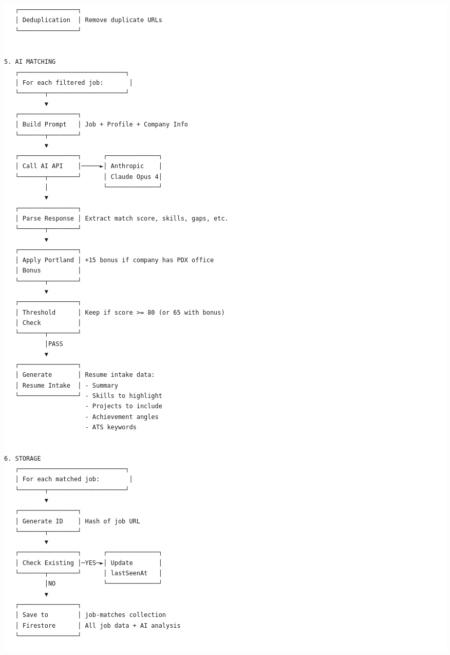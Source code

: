 ```
   ┌────────────────┐
   │ Deduplication  │ Remove duplicate URLs
   └────────────────┘


5. AI MATCHING
   ┌─────────────────────────────┐
   │ For each filtered job:       │
   └───────┬─────────────────────┘
           ▼
   ┌────────────────┐
   │ Build Prompt   │ Job + Profile + Company Info
   └───────┬────────┘
           ▼
   ┌────────────────┐      ┌──────────────┐
   │ Call AI API    │─────►│ Anthropic    │
   └───────┬────────┘      │ Claude Opus 4│
           │               └──────────────┘
           ▼
   ┌────────────────┐
   │ Parse Response │ Extract match score, skills, gaps, etc.
   └───────┬────────┘
           ▼
   ┌────────────────┐
   │ Apply Portland │ +15 bonus if company has PDX office
   │ Bonus          │
   └───────┬────────┘
           ▼
   ┌────────────────┐
   │ Threshold      │ Keep if score >= 80 (or 65 with bonus)
   │ Check          │
   └───────┬────────┘
           │PASS
           ▼
   ┌────────────────┐
   │ Generate       │ Resume intake data:
   │ Resume Intake  │ - Summary
   └────────────────┘ - Skills to highlight
                      - Projects to include
                      - Achievement angles
                      - ATS keywords


6. STORAGE
   ┌─────────────────────────────┐
   │ For each matched job:        │
   └───────┬─────────────────────┘
           ▼
   ┌────────────────┐
   │ Generate ID    │ Hash of job URL
   └───────┬────────┘
           ▼
   ┌────────────────┐      ┌──────────────┐
   │ Check Existing │─YES─►│ Update       │
   └───────┬────────┘      │ lastSeenAt   │
           │NO             └──────────────┘
           ▼
   ┌────────────────┐
   │ Save to        │ job-matches collection
   │ Firestore      │ All job data + AI analysis
   └────────────────┘


```